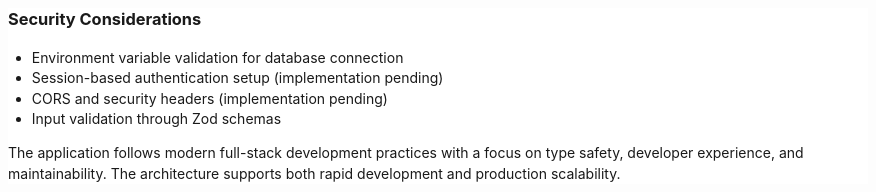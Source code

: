 ### Security Considerations
- Environment variable validation for database connection
- Session-based authentication setup (implementation pending)
- CORS and security headers (implementation pending)
- Input validation through Zod schemas

The application follows modern full-stack development practices with a focus on type safety, developer experience, and maintainability. The architecture supports both rapid development and production scalability.